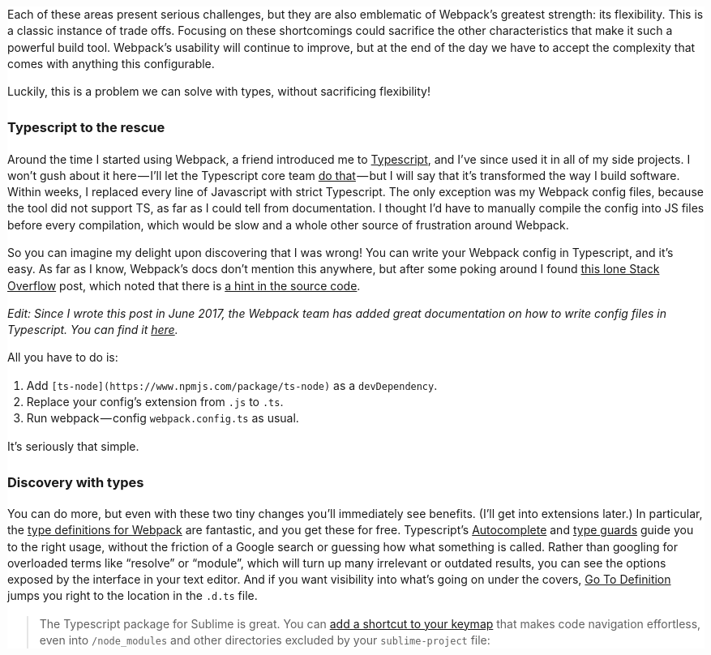 Each of these areas present serious challenges, but they are also emblematic of Webpack’s greatest strength: its flexibility. This is a classic instance of trade offs. Focusing on these shortcomings could sacrifice the other characteristics that make it such a powerful build tool. Webpack’s usability will continue to improve, but at the end of the day we have to accept the complexity that comes with anything this configurable.

Luckily, this is a problem we can solve with types, without sacrificing flexibility!

### Typescript to the rescue

Around the time I started using Webpack, a friend introduced me to [Typescript](https://www.typescriptlang.org/), and I’ve since used it in all of my side projects. I won’t gush about it here — I’ll let the Typescript core team [do that](https://www.youtube.com/watch?v=XoxHsspCFyQ&t=669s) — but I will say that it’s transformed the way I build software. Within weeks, I replaced every line of Javascript with strict Typescript. The only exception was my Webpack config files, because the tool did not support TS, as far as I could tell from documentation. I thought I’d have to manually compile the config into JS files before every compilation, which would be slow and a whole other source of frustration around Webpack.

So you can imagine my delight upon discovering that I was wrong! You can write your Webpack config in Typescript, and it’s easy. As far as I know, Webpack’s docs don’t mention this anywhere, but after some poking around I found [this lone Stack Overflow](https://stackoverflow.com/questions/40075269/is-it-possible-to-write-webpack-config-in-typescript) post, which noted that there is [a hint in the source code](https://github.com/webpack/webpack/blob/7871b6b3dc32425406b3938be490a87aeb6fa794/bin/convert-argv.js#L27-L39).

_Edit: Since I wrote this post in June 2017, the Webpack team has added great documentation on how to write config files in Typescript. You can find it_ [_here_](https://webpack.js.org/configuration/configuration-languages/#typescript)_._

All you have to do is:

1.  Add `[ts-node](https://www.npmjs.com/package/ts-node)` as a `devDependency`.
2.  Replace your config’s extension from `.js` to `.ts`.
3.  Run webpack — config `webpack.config.ts` as usual.

It’s seriously that simple.

### Discovery with types

You can do more, but even with these two tiny changes you’ll immediately see benefits. (I’ll get into extensions later.) In particular, the [type definitions for Webpack](https://github.com/DefinitelyTyped/DefinitelyTyped/blob/718c4df8f6ad50c15eb0334eb804d3f091c46eef/types/webpack/index.d.ts) are fantastic, and you get these for free. Typescript’s [Autocomplete](https://github.com/Microsoft/TypeScript-Sublime-Plugin) and [type guards](https://www.typescriptlang.org/docs/handbook/advanced-types.html) guide you to the right usage, without the friction of a Google search or guessing how what something is called. Rather than googling for overloaded terms like “resolve” or “module”, which will turn up many irrelevant or outdated results, you can see the options exposed by the interface in your text editor. And if you want visibility into what’s going on under the covers, [Go To Definition](https://github.com/Microsoft/TypeScript-Sublime-Plugin/tree/eb57cebd62d0c2ea2c17d222c8c1c3cefa40f31b#features) jumps you right to the location in the `.d.ts` file.

> The Typescript package for Sublime is great. You can [add a shortcut to your keymap](https://gist.github.com/devonzuegel/c62e628d04c88678ba6d6d4ec395d91b#file-devon-default-sublime-keymap-L28) that makes code navigation effortless, even into `/node_modules` and other directories excluded by your `sublime-project` file:

